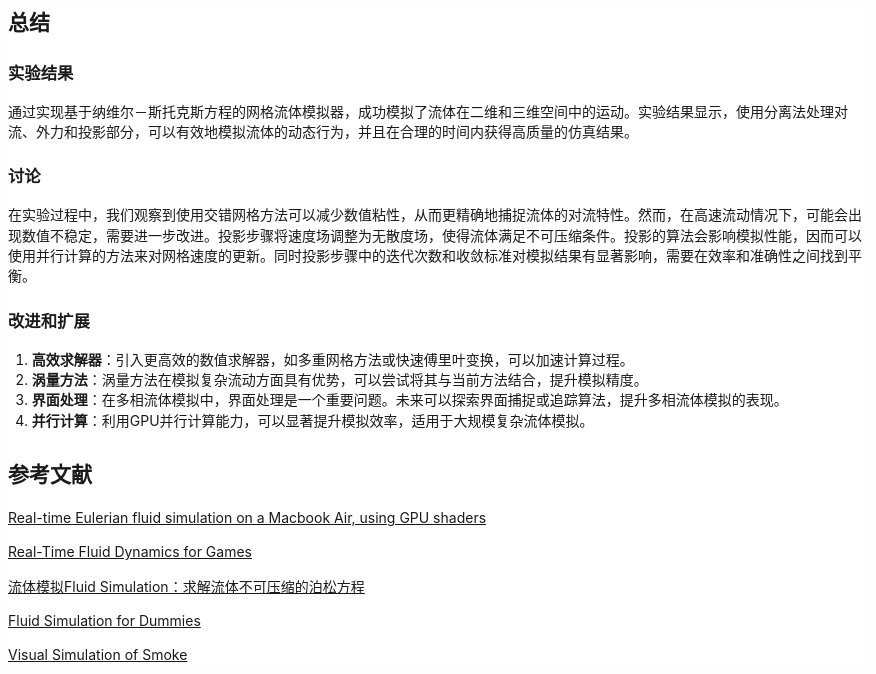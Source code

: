 ## 总结

### 实验结果

​	通过实现基于纳维尔－斯托克斯方程的网格流体模拟器，成功模拟了流体在二维和三维空间中的运动。实验结果显示，使用分离法处理对流、外力和投影部分，可以有效地模拟流体的动态行为，并且在合理的时间内获得高质量的仿真结果。

### 讨论

​	在实验过程中，我们观察到使用交错网格方法可以减少数值粘性，从而更精确地捕捉流体的对流特性。然而，在高速流动情况下，可能会出现数值不稳定，需要进一步改进。投影步骤将速度场调整为无散度场，使得流体满足不可压缩条件。投影的算法会影响模拟性能，因而可以使用并行计算的方法来对网格速度的更新。同时投影步骤中的迭代次数和收敛标准对模拟结果有显著影响，需要在效率和准确性之间找到平衡。

### 改进和扩展

1. **高效求解器**：引入更高效的数值求解器，如多重网格方法或快速傅里叶变换，可以加速计算过程。
2. **涡量方法**：涡量方法在模拟复杂流动方面具有优势，可以尝试将其与当前方法结合，提升模拟精度。
3. **界面处理**：在多相流体模拟中，界面处理是一个重要问题。未来可以探索界面捕捉或追踪算法，提升多相流体模拟的表现。
4. **并行计算**：利用GPU并行计算能力，可以显著提升模拟效率，适用于大规模复杂流体模拟。

## 参考文献

[Real-time Eulerian fluid simulation on a Macbook Air, using GPU shaders](https://www.youtube.com/watch?v=x6mcua0HOJs)

[Real-Time Fluid Dynamics for Games](https://www.researchgate.net/publication/2560062_Real-Time_Fluid_Dynamics_for_Games )

[流体模拟Fluid Simulation：求解流体不可压缩的泊松方程](https://yangwc.com/2019/08/03/MakingFluidImcompressible/ )

[Fluid Simulation for Dummies](https://mikeash.com/pyblog/fluid-simulation-for-dummies.html)

[Visual Simulation of Smoke](https://web.stanford.edu/class/cs237d/smoke.pdf)
